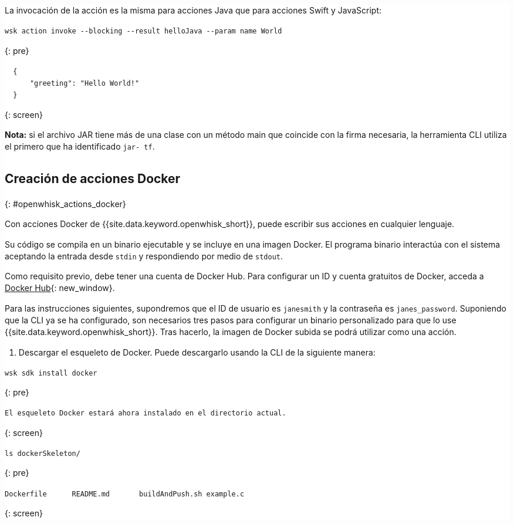 La invocación de la acción es la misma para acciones Java que para acciones Swift y JavaScript:

```
wsk action invoke --blocking --result helloJava --param name World
```
{: pre}

```
  {
      "greeting": "Hello World!"
  }
```
{: screen}

**Nota:** si el archivo JAR tiene más de una clase con un método main que coincide con la firma necesaria, la herramienta CLI utiliza el primero que ha identificado `jar- tf`.


## Creación de acciones Docker
{: #openwhisk_actions_docker}

Con acciones Docker de {{site.data.keyword.openwhisk_short}}, puede escribir sus acciones en cualquier lenguaje.

Su código se compila en un binario ejecutable y se incluye en una imagen Docker. El programa binario interactúa con el sistema
aceptando la entrada desde `stdin` y respondiendo por medio de `stdout`.

Como requisito previo, debe tener una cuenta de Docker Hub.  Para configurar un ID y cuenta gratuitos de Docker, acceda a
[Docker Hub](https://hub.docker.com){: new_window}.

Para las instrucciones siguientes, supondremos que el ID de usuario es `janesmith` y la contraseña es `janes_password`.  Suponiendo que
la CLI ya se ha configurado, son necesarios tres pasos para configurar un binario personalizado para que lo use
{{site.data.keyword.openwhisk_short}}. Tras hacerlo, la imagen de Docker subida se podrá utilizar como una acción.

1. Descargar el esqueleto de Docker. Puede descargarlo usando la CLI de la siguiente manera:

  ```
  wsk sdk install docker
  ```
  {: pre}
  ```
  El esqueleto Docker estará ahora instalado en el directorio actual.
  ```
  {: screen}

  ```
  ls dockerSkeleton/
  ```
  {: pre}
  ```
  Dockerfile      README.md       buildAndPush.sh example.c
  ```
  {: screen}
